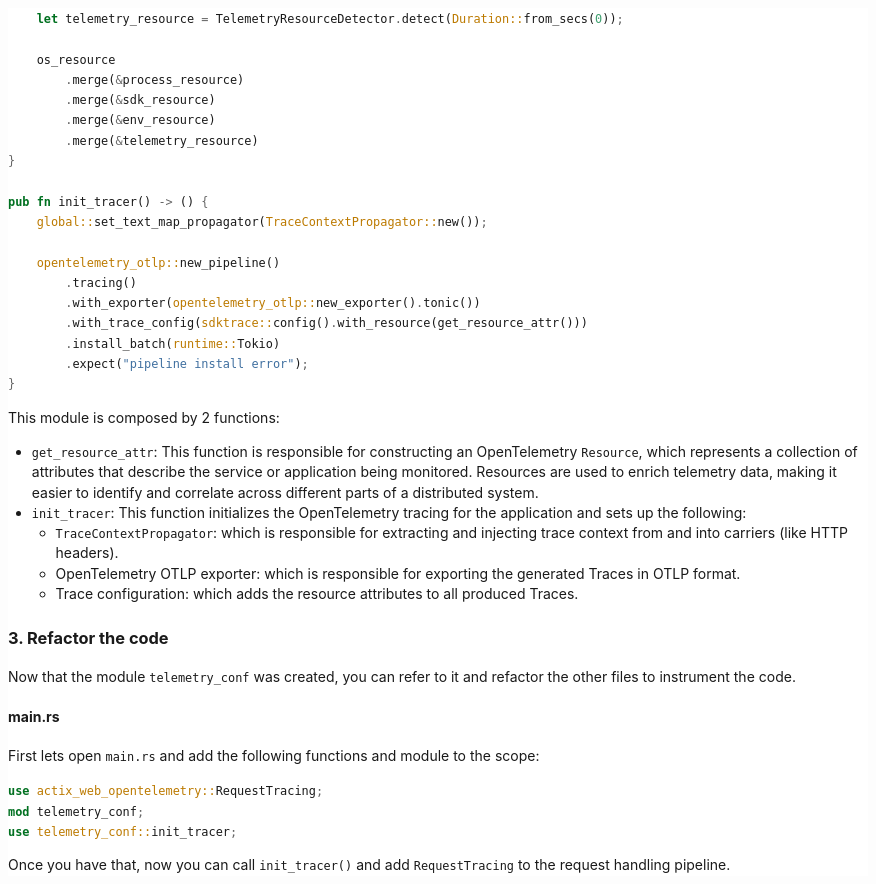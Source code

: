 ```rust
    let telemetry_resource = TelemetryResourceDetector.detect(Duration::from_secs(0));

    os_resource
        .merge(&process_resource)
        .merge(&sdk_resource)
        .merge(&env_resource)
        .merge(&telemetry_resource)
}

pub fn init_tracer() -> () {
    global::set_text_map_propagator(TraceContextPropagator::new());

    opentelemetry_otlp::new_pipeline()
        .tracing()
        .with_exporter(opentelemetry_otlp::new_exporter().tonic())
        .with_trace_config(sdktrace::config().with_resource(get_resource_attr()))
        .install_batch(runtime::Tokio)
        .expect("pipeline install error");
}
```

This module is composed by 2 functions:

- `get_resource_attr`: This function is responsible for constructing an OpenTelemetry `Resource`,
which represents a collection of attributes that describe the service or application being monitored.
Resources are used to enrich telemetry data, making it easier to identify and correlate
across different parts of a distributed system.
- `init_tracer`: This function initializes the OpenTelemetry tracing for the application and sets up
the following:
  - `TraceContextPropagator`: which is responsible for extracting and injecting trace context from and into carriers (like HTTP headers).
  - OpenTelemetry OTLP exporter: which is responsible for exporting the generated Traces in OTLP format.
  - Trace configuration: which adds the resource attributes to all produced Traces.

### 3. Refactor the code

Now that the module `telemetry_conf` was created, you can refer to it and refactor the other files to instrument the code.

#### main.rs

First lets open `main.rs` and add the following functions and module to the scope:

```rust
use actix_web_opentelemetry::RequestTracing;
mod telemetry_conf;
use telemetry_conf::init_tracer;
```

Once you have that, now you can call `init_tracer()` and add `RequestTracing` to the request handling pipeline.
